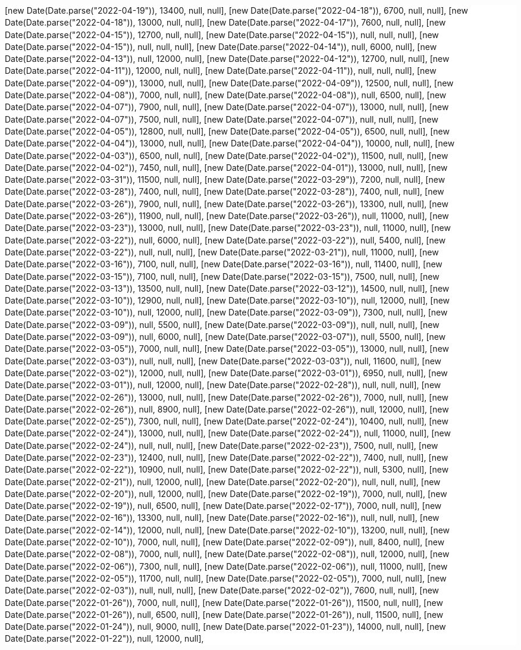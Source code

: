 [new Date(Date.parse("2022-04-19")), 13400, null, null], [new Date(Date.parse("2022-04-18")), 6700, null, null], [new Date(Date.parse("2022-04-18")), 13000, null, null], [new Date(Date.parse("2022-04-17")), 7600, null, null], [new Date(Date.parse("2022-04-15")), 12700, null, null], [new Date(Date.parse("2022-04-15")), null, null, null], [new Date(Date.parse("2022-04-15")), null, null, null], [new Date(Date.parse("2022-04-14")), null, 6000, null], [new Date(Date.parse("2022-04-13")), null, 12000, null], [new Date(Date.parse("2022-04-12")), 12700, null, null], [new Date(Date.parse("2022-04-11")), 12000, null, null], [new Date(Date.parse("2022-04-11")), null, null, null], [new Date(Date.parse("2022-04-09")), 13000, null, null], [new Date(Date.parse("2022-04-09")), 12500, null, null], [new Date(Date.parse("2022-04-08")), 7000, null, null], [new Date(Date.parse("2022-04-08")), null, 6500, null], [new Date(Date.parse("2022-04-07")), 7900, null, null], [new Date(Date.parse("2022-04-07")), 13000, null, null], [new Date(Date.parse("2022-04-07")), 7500, null, null], [new Date(Date.parse("2022-04-07")), null, null, null], [new Date(Date.parse("2022-04-05")), 12800, null, null], [new Date(Date.parse("2022-04-05")), 6500, null, null], [new Date(Date.parse("2022-04-04")), 13000, null, null], [new Date(Date.parse("2022-04-04")), 10000, null, null], [new Date(Date.parse("2022-04-03")), 6500, null, null], [new Date(Date.parse("2022-04-02")), 11500, null, null], [new Date(Date.parse("2022-04-02")), 7450, null, null], [new Date(Date.parse("2022-04-01")), 13000, null, null], [new Date(Date.parse("2022-03-31")), 11500, null, null], [new Date(Date.parse("2022-03-29")), 7200, null, null], [new Date(Date.parse("2022-03-28")), 7400, null, null], [new Date(Date.parse("2022-03-28")), 7400, null, null], [new Date(Date.parse("2022-03-26")), 7900, null, null], [new Date(Date.parse("2022-03-26")), 13300, null, null], [new Date(Date.parse("2022-03-26")), 11900, null, null], [new Date(Date.parse("2022-03-26")), null, 11000, null], [new Date(Date.parse("2022-03-23")), 13000, null, null], [new Date(Date.parse("2022-03-23")), null, 11000, null], [new Date(Date.parse("2022-03-22")), null, 6000, null], [new Date(Date.parse("2022-03-22")), null, 5400, null], [new Date(Date.parse("2022-03-22")), null, null, null], [new Date(Date.parse("2022-03-21")), null, 11000, null], [new Date(Date.parse("2022-03-16")), 7100, null, null], [new Date(Date.parse("2022-03-16")), null, 11400, null], [new Date(Date.parse("2022-03-15")), 7100, null, null], [new Date(Date.parse("2022-03-15")), 7500, null, null], [new Date(Date.parse("2022-03-13")), 13500, null, null], [new Date(Date.parse("2022-03-12")), 14500, null, null], [new Date(Date.parse("2022-03-10")), 12900, null, null], [new Date(Date.parse("2022-03-10")), null, 12000, null], [new Date(Date.parse("2022-03-10")), null, 12000, null], [new Date(Date.parse("2022-03-09")), 7300, null, null], [new Date(Date.parse("2022-03-09")), null, 5500, null], [new Date(Date.parse("2022-03-09")), null, null, null], [new Date(Date.parse("2022-03-09")), null, 6000, null], [new Date(Date.parse("2022-03-07")), null, 5500, null], [new Date(Date.parse("2022-03-05")), 7000, null, null], [new Date(Date.parse("2022-03-05")), 13000, null, null], [new Date(Date.parse("2022-03-03")), null, null, null], [new Date(Date.parse("2022-03-03")), null, 11600, null], [new Date(Date.parse("2022-03-02")), 12000, null, null], [new Date(Date.parse("2022-03-01")), 6950, null, null], [new Date(Date.parse("2022-03-01")), null, 12000, null], [new Date(Date.parse("2022-02-28")), null, null, null], [new Date(Date.parse("2022-02-26")), 13000, null, null], [new Date(Date.parse("2022-02-26")), 7000, null, null], [new Date(Date.parse("2022-02-26")), null, 8900, null], [new Date(Date.parse("2022-02-26")), null, 12000, null], [new Date(Date.parse("2022-02-25")), 7300, null, null], [new Date(Date.parse("2022-02-24")), 10400, null, null], [new Date(Date.parse("2022-02-24")), 13000, null, null], [new Date(Date.parse("2022-02-24")), null, 11000, null], [new Date(Date.parse("2022-02-24")), null, null, null], [new Date(Date.parse("2022-02-23")), 7500, null, null], [new Date(Date.parse("2022-02-23")), 12400, null, null], [new Date(Date.parse("2022-02-22")), 7400, null, null], [new Date(Date.parse("2022-02-22")), 10900, null, null], [new Date(Date.parse("2022-02-22")), null, 5300, null], [new Date(Date.parse("2022-02-21")), null, 12000, null], [new Date(Date.parse("2022-02-20")), null, null, null], [new Date(Date.parse("2022-02-20")), null, 12000, null], [new Date(Date.parse("2022-02-19")), 7000, null, null], [new Date(Date.parse("2022-02-19")), null, 6500, null], [new Date(Date.parse("2022-02-17")), 7000, null, null], [new Date(Date.parse("2022-02-16")), 13300, null, null], [new Date(Date.parse("2022-02-16")), null, null, null], [new Date(Date.parse("2022-02-14")), 12000, null, null], [new Date(Date.parse("2022-02-10")), 13200, null, null], [new Date(Date.parse("2022-02-10")), 7000, null, null], [new Date(Date.parse("2022-02-09")), null, 8400, null], [new Date(Date.parse("2022-02-08")), 7000, null, null], [new Date(Date.parse("2022-02-08")), null, 12000, null], [new Date(Date.parse("2022-02-06")), 7300, null, null], [new Date(Date.parse("2022-02-06")), null, 11000, null], [new Date(Date.parse("2022-02-05")), 11700, null, null], [new Date(Date.parse("2022-02-05")), 7000, null, null], [new Date(Date.parse("2022-02-03")), null, null, null], [new Date(Date.parse("2022-02-02")), 7600, null, null], [new Date(Date.parse("2022-01-26")), 7000, null, null], [new Date(Date.parse("2022-01-26")), 11500, null, null], [new Date(Date.parse("2022-01-26")), null, 6500, null], [new Date(Date.parse("2022-01-26")), null, 11500, null], [new Date(Date.parse("2022-01-24")), null, 9000, null], [new Date(Date.parse("2022-01-23")), 14000, null, null], [new Date(Date.parse("2022-01-22")), null, 12000, null],